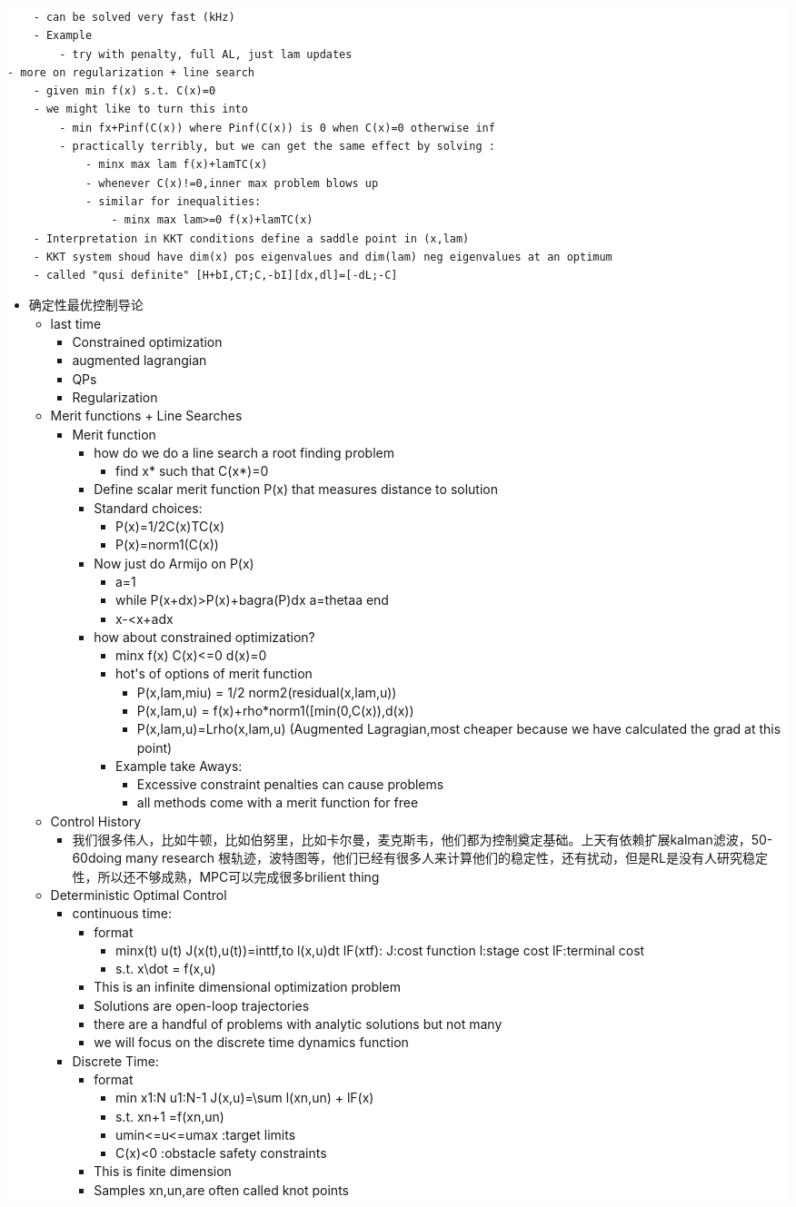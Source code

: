         - can be solved very fast (kHz)
        - Example
            - try with penalty, full AL, just lam updates
    - more on regularization + line search
        - given min f(x) s.t. C(x)=0
        - we might like to turn this into
            - min fx+Pinf(C(x)) where Pinf(C(x)) is 0 when C(x)=0 otherwise inf
            - practically terribly, but we can get the same effect by solving :
                - minx max lam f(x)+lamTC(x)
                - whenever C(x)!=0,inner max problem blows up
                - similar for inequalities:
                    - minx max lam>=0 f(x)+lamTC(x)
        - Interpretation in KKT conditions define a saddle point in (x,lam)
        - KKT system shoud have dim(x) pos eigenvalues and dim(lam) neg eigenvalues at an optimum
        - called "qusi definite" [H+bI,CT;C,-bI][dx,dl]=[-dL;-C]
- 确定性最优控制导论
    - last time
        - Constrained optimization
        - augmented lagrangian
        - QPs
        - Regularization
    - Merit functions + Line Searches
        - Merit function
            - how do we do a line search a root finding problem
                - find x* such that C(x*)=0
            - Define scalar merit function P(x) that measures distance to solution
            - Standard choices:
                - P(x)=1/2C(x)TC(x)
                - P(x)=norm1(C(x))
            - Now just do Armijo on P(x)
                - a=1
                - while P(x+dx)>P(x)+bagra(P)dx a=thetaa end
                - x-<x+adx
            - how about constrained optimization?
                - minx f(x) C(x)<=0 d(x)=0
                - hot's of options of merit function
                    - P(x,lam,miu) = 1/2 norm2(residual(x,lam,u))
                    - P(x,lam,u) = f(x)+rho*norm1([min(0,C(x)),d(x))
                    - P(x,lam,u)=Lrho(x,lam,u) (Augmented Lagragian,most cheaper because we have calculated the grad at this point)
                - Example take Aways:
                    - Excessive constraint penalties can cause problems
                    - all methods come with a merit function for free
    - Control History
        - 我们很多伟人，比如牛顿，比如伯努里，比如卡尔曼，麦克斯韦，他们都为控制奠定基础。上天有依赖扩展kalman滤波，50-60doing many research 根轨迹，波特图等，他们已经有很多人来计算他们的稳定性，还有扰动，但是RL是没有人研究稳定性，所以还不够成熟，MPC可以完成很多brilient thing
    - Deterministic Optimal Control
        - continuous time:
            - format
                - minx(t) u(t) J(x(t),u(t))=inttf,to l(x,u)dt lF(xtf): J:cost function l:stage cost lF:terminal cost
                - s.t. x\dot = f(x,u)
            - This is an infinite dimensional optimization problem
            - Solutions are open-loop trajectories
            - there are a handful of problems with analytic solutions but not many
            - we will focus on the discrete time dynamics function
        - Discrete Time:
            - format
                - min x1:N u1:N-1 J(x,u)=\sum l(xn,un) + lF(x)
                - s.t. xn+1 =f(xn,un)
                - umin<=u<=umax :target limits
                - C(x)<0 :obstacle safety constraints
            - This is finite dimension
            - Samples xn,un,are often called knot points